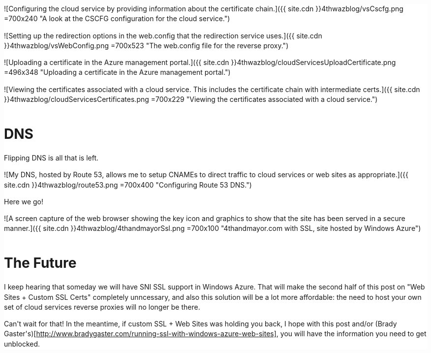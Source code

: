 ![Configuring the cloud service by providing information about the certificate chain.]({{ site.cdn }}4thwazblog/vsCscfg.png =700x240 "A look at the CSCFG configuration for the cloud service.")

![Setting up the redirection options in the web.config that the redirection service uses.]({{ site.cdn }}4thwazblog/vsWebConfig.png =700x523 "The web.config file for the reverse proxy.")

![Uploading a certificate in the Azure management portal.]({{ site.cdn }}4thwazblog/cloudServicesUploadCertificate.png =496x348 "Uploading a certificate in the Azure management portal.")

![Viewing the certificates associated with a cloud service. This includes the certificate chain with intermediate certs.]({{ site.cdn }}4thwazblog/cloudServicesCertificates.png =700x229 "Viewing the certificates associated with a cloud service.")

DNS
===

Flipping DNS is all that is left.

![My DNS, hosted by Route 53, allows me to setup CNAMEs to direct traffic to cloud services or web sites as appropriate.]({{ site.cdn }}4thwazblog/route53.png =700x400 "Configuring Route 53 DNS.")

Here we go!

![A screen capture of the web browser showing the key icon and graphics to show that the site has been served in a secure manner.]({{ site.cdn }}4thwazblog/4thandmayorSsl.png =700x100 "4thandmayor.com with SSL, site hosted by Windows Azure")

The Future
==========

I keep hearing that someday we will have SNI SSL support in Windows Azure. That will make the second half of this post on "Web Sites + Custom SSL Certs" completely unncessary, and also this solution will be a lot more affordable: the need to host your own set of cloud services reverse proxies will no longer be there.

Can't wait for that! In the meantime, if custom SSL + Web Sites was holding you back, I hope with this post and/or (Brady Gaster's)[http://www.bradygaster.com/running-ssl-with-windows-azure-web-sites], you will have the information you need to get unblocked.
